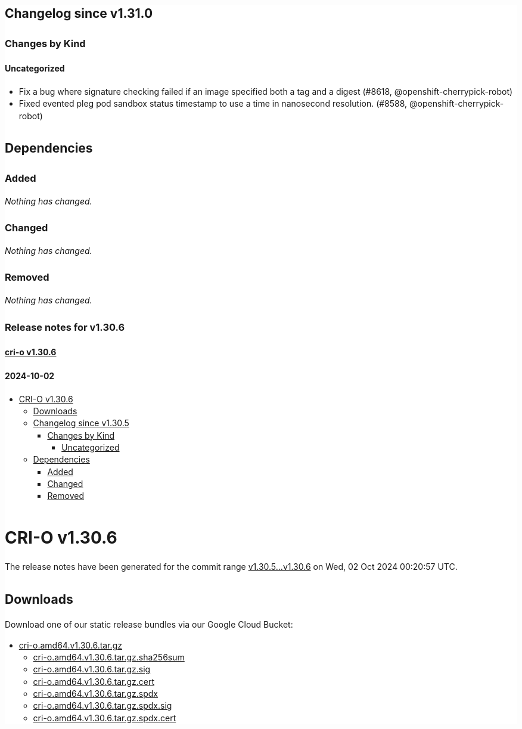 ## Changelog since v1.31.0

### Changes by Kind

#### Uncategorized
 - Fix a bug where signature checking failed if an image specified both a tag and a digest (#8618, @openshift-cherrypick-robot)
 - Fixed evented pleg pod sandbox status timestamp to use a time in nanosecond resolution. (#8588, @openshift-cherrypick-robot)

## Dependencies

### Added
_Nothing has changed._

### Changed
_Nothing has changed._

### Removed
_Nothing has changed._
  
### Release notes for v1.30.6  
#### [cri-o v1.30.6](https://github.com/cri-o/cri-o/releases/tag/v1.30.6)  
#### 2024-10-02  
- [CRI-O v1.30.6](#cri-o-v1306)
  - [Downloads](#downloads)
  - [Changelog since v1.30.5](#changelog-since-v1305)
    - [Changes by Kind](#changes-by-kind)
      - [Uncategorized](#uncategorized)
  - [Dependencies](#dependencies)
    - [Added](#added)
    - [Changed](#changed)
    - [Removed](#removed)

# CRI-O v1.30.6

The release notes have been generated for the commit range
[v1.30.5...v1.30.6](https://github.com/cri-o/cri-o/compare/v1.30.5...v1.30.6) on Wed, 02 Oct 2024 00:20:57 UTC.

## Downloads

Download one of our static release bundles via our Google Cloud Bucket:

- [cri-o.amd64.v1.30.6.tar.gz](https://storage.googleapis.com/cri-o/artifacts/cri-o.amd64.v1.30.6.tar.gz)
  - [cri-o.amd64.v1.30.6.tar.gz.sha256sum](https://storage.googleapis.com/cri-o/artifacts/cri-o.amd64.v1.30.6.tar.gz.sha256sum)
  - [cri-o.amd64.v1.30.6.tar.gz.sig](https://storage.googleapis.com/cri-o/artifacts/cri-o.amd64.v1.30.6.tar.gz.sig)
  - [cri-o.amd64.v1.30.6.tar.gz.cert](https://storage.googleapis.com/cri-o/artifacts/cri-o.amd64.v1.30.6.tar.gz.cert)
  - [cri-o.amd64.v1.30.6.tar.gz.spdx](https://storage.googleapis.com/cri-o/artifacts/cri-o.amd64.v1.30.6.tar.gz.spdx)
  - [cri-o.amd64.v1.30.6.tar.gz.spdx.sig](https://storage.googleapis.com/cri-o/artifacts/cri-o.amd64.v1.30.6.tar.gz.spdx.sig)
  - [cri-o.amd64.v1.30.6.tar.gz.spdx.cert](https://storage.googleapis.com/cri-o/artifacts/cri-o.amd64.v1.30.6.tar.gz.spdx.cert)